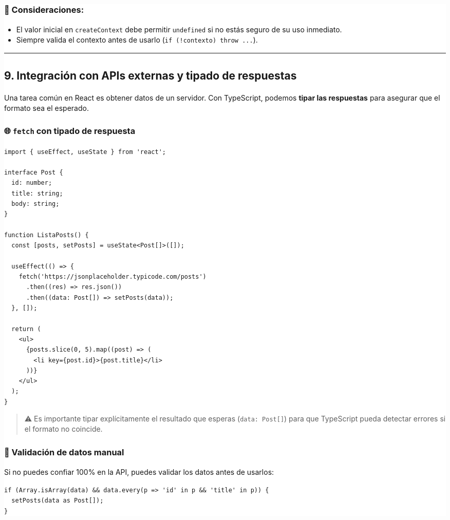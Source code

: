 ### 📌 Consideraciones:

* El valor inicial en `createContext` debe permitir `undefined` si no estás seguro de su uso inmediato.
* Siempre valida el contexto antes de usarlo (`if (!contexto) throw ...`).

---
## 9. Integración con APIs externas y tipado de respuestas

Una tarea común en React es obtener datos de un servidor. Con TypeScript, podemos **tipar las respuestas** para asegurar que el formato sea el esperado.

### 🌐 `fetch` con tipado de respuesta

```tsx
import { useEffect, useState } from 'react';

interface Post {
  id: number;
  title: string;
  body: string;
}

function ListaPosts() {
  const [posts, setPosts] = useState<Post[]>([]);

  useEffect(() => {
    fetch('https://jsonplaceholder.typicode.com/posts')
      .then((res) => res.json())
      .then((data: Post[]) => setPosts(data));
  }, []);

  return (
    <ul>
      {posts.slice(0, 5).map((post) => (
        <li key={post.id}>{post.title}</li>
      ))}
    </ul>
  );
}
```

> ⚠️ Es importante tipar explícitamente el resultado que esperas (`data: Post[]`) para que TypeScript pueda detectar errores si el formato no coincide.

### 🧪 Validación de datos manual

Si no puedes confiar 100% en la API, puedes validar los datos antes de usarlos:

```tsx
if (Array.isArray(data) && data.every(p => 'id' in p && 'title' in p)) {
  setPosts(data as Post[]);
}
```
